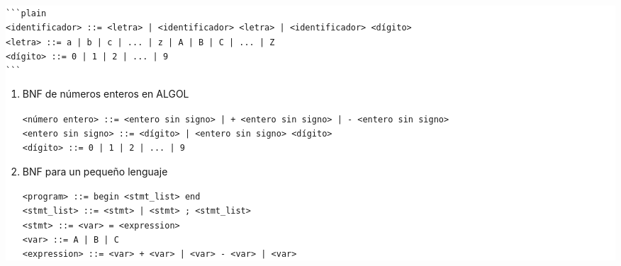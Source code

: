     ```plain
    <identificador> ::= <letra> | <identificador> <letra> | <identificador> <dígito>
    <letra> ::= a | b | c | ... | z | A | B | C | ... | Z
    <dígito> ::= 0 | 1 | 2 | ... | 9
    ```

1. BNF de números enteros en ALGOL

    ```plain
    <número entero> ::= <entero sin signo> | + <entero sin signo> | - <entero sin signo>
    <entero sin signo> ::= <dígito> | <entero sin signo> <dígito>
    <dígito> ::= 0 | 1 | 2 | ... | 9
    ```

1. BNF para un pequeño lenguaje

    ```plain
    <program> ::= begin <stmt_list> end
    <stmt_list> ::= <stmt> | <stmt> ; <stmt_list>
    <stmt> ::= <var> = <expression>
    <var> ::= A | B | C
    <expression> ::= <var> + <var> | <var> - <var> | <var>
    ```
